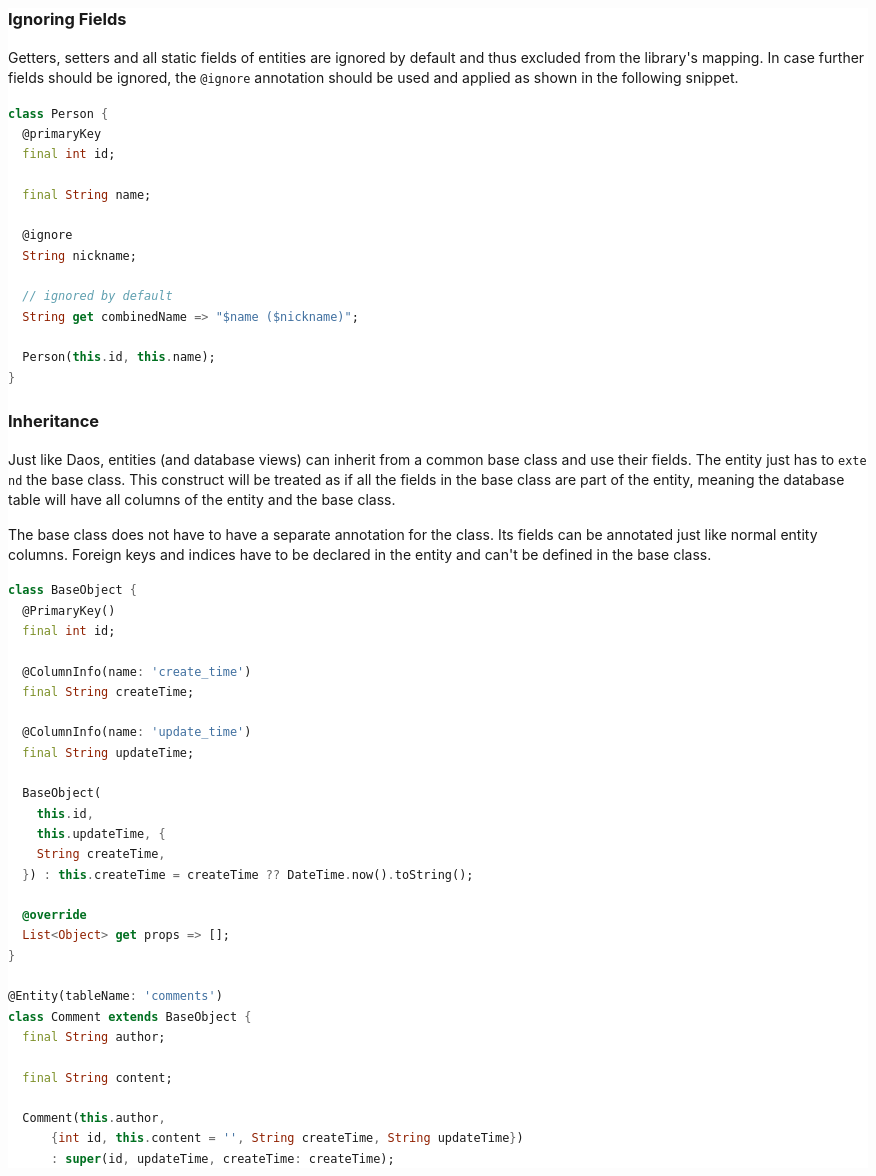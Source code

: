 ### Ignoring Fields
Getters, setters and all static fields of entities are ignored by default and thus excluded from the library's mapping.
In case further fields should be ignored, the `@ignore` annotation should be used and applied as shown in the following snippet.

```dart
class Person {
  @primaryKey
  final int id;

  final String name;

  @ignore
  String nickname;

  // ignored by default
  String get combinedName => "$name ($nickname)";

  Person(this.id, this.name);
}
```

### Inheritance

Just like Daos, entities (and database views) can inherit from a common base class and use their fields. The entity just has to `extend` the base class.
This construct will be treated as if all the fields in the base class are part of the entity, meaning the database table will
have all columns of the entity and the base class.

The base class does not have to have a separate annotation for the class. Its fields can be annotated just like normal entity columns.
Foreign keys and indices have to be declared in the entity and can't be defined in the base class.

```dart
class BaseObject {
  @PrimaryKey()
  final int id;

  @ColumnInfo(name: 'create_time')
  final String createTime;

  @ColumnInfo(name: 'update_time')
  final String updateTime;

  BaseObject(
    this.id,
    this.updateTime, {
    String createTime,
  }) : this.createTime = createTime ?? DateTime.now().toString();

  @override
  List<Object> get props => [];
}

@Entity(tableName: 'comments')
class Comment extends BaseObject {
  final String author;

  final String content;

  Comment(this.author,
      {int id, this.content = '', String createTime, String updateTime})
      : super(id, updateTime, createTime: createTime);
```